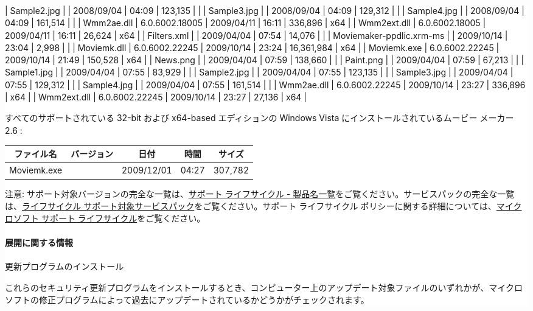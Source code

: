 | Sample2.jpg              |                | 2008/09/04 | 04:09 | 123,135    |     |
| Sample3.jpg              |                | 2008/09/04 | 04:09 | 129,312    |     |
| Sample4.jpg              |                | 2008/09/04 | 04:09 | 161,514    |     |
| Wmm2ae.dll               | 6.0.6002.18005 | 2009/04/11 | 16:11 | 336,896    | x64 |
| Wmm2ext.dll              | 6.0.6002.18005 | 2009/04/11 | 16:11 | 26,624     | x64 |
| Filters.xml              |                | 2009/04/04 | 07:54 | 14,076     |     |
| Moviemaker-ppdlic.xrm-ms |                | 2009/10/14 | 23:04 | 2,998      |     |
| Moviemk.dll              | 6.0.6002.22245 | 2009/10/14 | 23:24 | 16,361,984 | x64 |
| Moviemk.exe              | 6.0.6002.22245 | 2009/10/14 | 21:49 | 150,528    | x64 |
| News.png                 |                | 2009/04/04 | 07:59 | 138,660    |     |
| Paint.png                |                | 2009/04/04 | 07:59 | 67,213     |     |
| Sample1.jpg              |                | 2009/04/04 | 07:55 | 83,929     |     |
| Sample2.jpg              |                | 2009/04/04 | 07:55 | 123,135    |     |
| Sample3.jpg              |                | 2009/04/04 | 07:55 | 129,312    |     |
| Sample4.jpg              |                | 2009/04/04 | 07:55 | 161,514    |     |
| Wmm2ae.dll               | 6.0.6002.22245 | 2009/10/14 | 23:27 | 336,896    | x64 |
| Wmm2ext.dll              | 6.0.6002.22245 | 2009/10/14 | 23:27 | 27,136     | x64 |

すべてのサポートされている 32-bit および x64-based エディションの Windows Vista にインストールされているムービー メーカー 2.6 :

| ファイル名  | バージョン | 日付       | 時間  | サイズ  |
|-------------|------------|------------|-------|---------|
| Moviemk.exe |            | 2009/12/01 | 04:27 | 307,782 |

注意: サポート対象バージョンの完全な一覧は、[サポート ライフサイクル - 製品名一覧](http://support.microsoft.com/gp/lifeselectindex/)をご覧ください。サービスパックの完全な一覧は、[ライフサイクル サポート対象サービスパック](http://support.microsoft.com/gp/lifesupsps)をご覧ください。サポート ライフサイクル ポリシーに関する詳細については、[マイクロソフト サポート ライフサイクル](http://support.microsoft.com/lifecycle/)をご覧ください。

#### 展開に関する情報

更新プログラムのインストール

これらのセキュリティ更新プログラムをインストールするとき、コンピューター上のアップデート対象ファイルのいずれかが、マイクロソフトの修正プログラムによって過去にアップデートされているかどうかがチェックされます。

